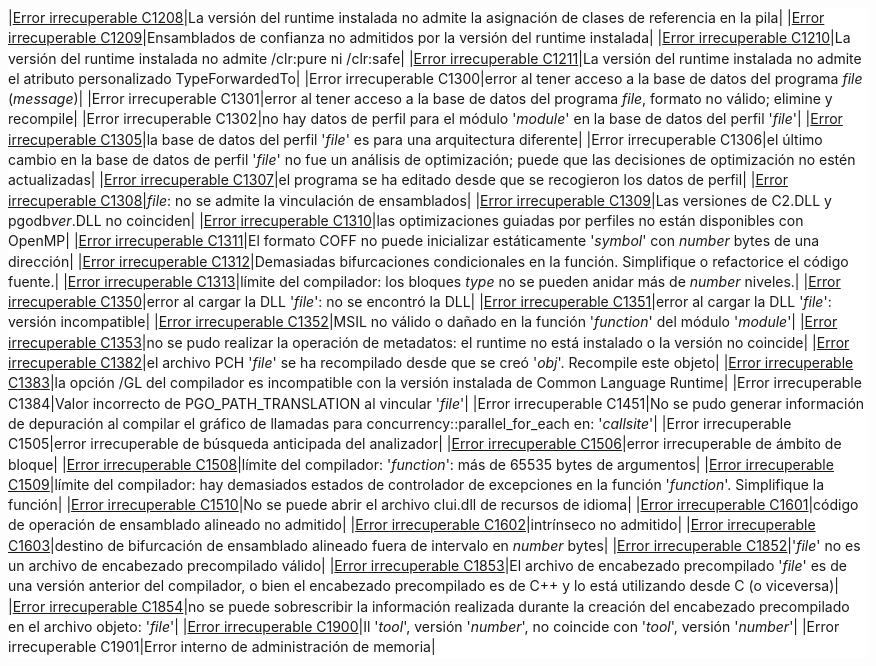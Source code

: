 |[Error irrecuperable C1208](fatal-error-c1208.md)|La versión del runtime instalada no admite la asignación de clases de referencia en la pila|
|[Error irrecuperable C1209](fatal-error-c1209.md)|Ensamblados de confianza no admitidos por la versión del runtime instalada|
|[Error irrecuperable C1210](fatal-error-c1210.md)|La versión del runtime instalada no admite /clr:pure ni /clr:safe|
|[Error irrecuperable C1211](fatal-error-c1211.md)|La versión del runtime instalada no admite el atributo personalizado TypeForwardedTo|
|Error irrecuperable C1300|error al tener acceso a la base de datos del programa *file* (*message*)|
|Error irrecuperable C1301|error al tener acceso a la base de datos del programa *file*, formato no válido; elimine y recompile|
|Error irrecuperable C1302|no hay datos de perfil para el módulo '*module*' en la base de datos del perfil '*file*'|
|[Error irrecuperable C1305](../../error-messages/compiler-errors-1/fatal-error-c1305.md)|la base de datos del perfil '*file*' es para una arquitectura diferente|
|Error irrecuperable C1306|el último cambio en la base de datos de perfil '*file*' no fue un análisis de optimización; puede que las decisiones de optimización no estén actualizadas|
|[Error irrecuperable C1307](../../error-messages/compiler-errors-1/fatal-error-c1307.md)|el programa se ha editado desde que se recogieron los datos de perfil|
|[Error irrecuperable C1308](../../error-messages/compiler-errors-1/fatal-error-c1308.md)|*file*: no se admite la vinculación de ensamblados|
|[Error irrecuperable C1309](../../error-messages/compiler-errors-1/fatal-error-c1309.md)|Las versiones de C2.DLL y pgodb*ver*.DLL no coinciden|
|[Error irrecuperable C1310](fatal-error-c1310.md)|las optimizaciones guiadas por perfiles no están disponibles con OpenMP|
|[Error irrecuperable C1311](../../error-messages/compiler-errors-1/fatal-error-c1311.md)|El formato COFF no puede inicializar estáticamente '*symbol*' con *number* bytes de una dirección|
|[Error irrecuperable C1312](fatal-error-c1312.md)|Demasiadas bifurcaciones condicionales en la función.  Simplifique o refactorice el código fuente.|
|[Error irrecuperable C1313](../../error-messages/compiler-errors-1/fatal-error-c1313.md)|límite del compilador: los bloques *type* no se pueden anidar más de *number* niveles.|
|[Error irrecuperable C1350](../../error-messages/compiler-errors-1/fatal-error-c1350.md)|error al cargar la DLL '*file*': no se encontró la DLL|
|[Error irrecuperable C1351](../../error-messages/compiler-errors-1/fatal-error-c1351.md)|error al cargar la DLL '*file*': versión incompatible|
|[Error irrecuperable C1352](fatal-error-c1352.md)|MSIL no válido o dañado en la función '*function*' del módulo '*module*'|
|[Error irrecuperable C1353](fatal-error-c1353.md)|no se pudo realizar la operación de metadatos: el runtime no está instalado o la versión no coincide|
|[Error irrecuperable C1382](../../error-messages/compiler-errors-1/fatal-error-c1382.md)|el archivo PCH '*file*' se ha recompilado desde que se creó '*obj*'. Recompile este objeto|
|[Error irrecuperable C1383](fatal-error-c1383.md)|la opción /GL del compilador es incompatible con la versión instalada de Common Language Runtime|
|Error irrecuperable C1384|Valor incorrecto de PGO_PATH_TRANSLATION al vincular '*file*'|
|Error irrecuperable C1451|No se pudo generar información de depuración al compilar el gráfico de llamadas para concurrency::parallel_for_each en: '*callsite*'|
|Error irrecuperable C1505|error irrecuperable de búsqueda anticipada del analizador|
|[Error irrecuperable C1506](../../error-messages/compiler-errors-1/fatal-error-c1506.md)|error irrecuperable de ámbito de bloque|
|[Error irrecuperable C1508](fatal-error-c1508.md)|límite del compilador: '*function*': más de 65535 bytes de argumentos|
|[Error irrecuperable C1509](../../error-messages/compiler-errors-1/fatal-error-c1509.md)|límite del compilador: hay demasiados estados de controlador de excepciones en la función '*function*'. Simplifique la función|
|[Error irrecuperable C1510](../../error-messages/compiler-errors-1/fatal-error-c1510.md)|No se puede abrir el archivo clui.dll de recursos de idioma|
|[Error irrecuperable C1601](../../error-messages/compiler-errors-1/fatal-error-c1601.md)|código de operación de ensamblado alineado no admitido|
|[Error irrecuperable C1602](../../error-messages/compiler-errors-1/fatal-error-c1602.md)|intrínseco no admitido|
|[Error irrecuperable C1603](../../error-messages/compiler-errors-1/fatal-error-c1603.md)|destino de bifurcación de ensamblado alineado fuera de intervalo en *number* bytes|
|[Error irrecuperable C1852](fatal-error-c1852.md)|'*file*' no es un archivo de encabezado precompilado válido|
|[Error irrecuperable C1853](../../error-messages/compiler-errors-1/fatal-error-c1853.md)|El archivo de encabezado precompilado '*file*' es de una versión anterior del compilador, o bien el encabezado precompilado es de C++ y lo está utilizando desde C (o viceversa)|
|[Error irrecuperable C1854](../../error-messages/compiler-errors-1/fatal-error-c1854.md)|no se puede sobrescribir la información realizada durante la creación del encabezado precompilado en el archivo objeto: '*file*'|
|[Error irrecuperable C1900](../../error-messages/compiler-errors-1/fatal-error-c1900.md)|Il '*tool*', versión '*number*', no coincide con '*tool*', versión '*number*'|
|Error irrecuperable C1901|Error interno de administración de memoria|